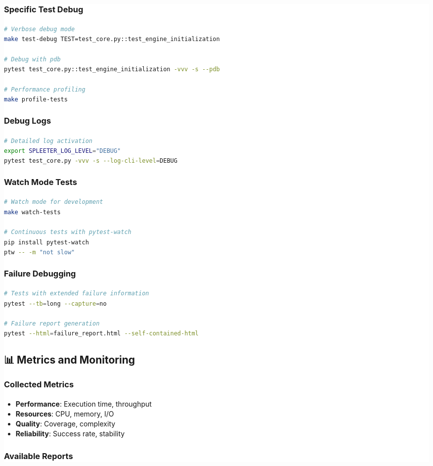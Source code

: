 ### Specific Test Debug

```bash
# Verbose debug mode
make test-debug TEST=test_core.py::test_engine_initialization

# Debug with pdb
pytest test_core.py::test_engine_initialization -vvv -s --pdb

# Performance profiling
make profile-tests
```

### Debug Logs

```bash
# Detailed log activation
export SPLEETER_LOG_LEVEL="DEBUG"
pytest test_core.py -vvv -s --log-cli-level=DEBUG
```

### Watch Mode Tests

```bash
# Watch mode for development
make watch-tests

# Continuous tests with pytest-watch
pip install pytest-watch
ptw -- -m "not slow"
```

### Failure Debugging

```bash
# Tests with extended failure information
pytest --tb=long --capture=no

# Failure report generation
pytest --html=failure_report.html --self-contained-html
```

## 📊 Metrics and Monitoring

### Collected Metrics

- **Performance**: Execution time, throughput
- **Resources**: CPU, memory, I/O
- **Quality**: Coverage, complexity
- **Reliability**: Success rate, stability

### Available Reports
